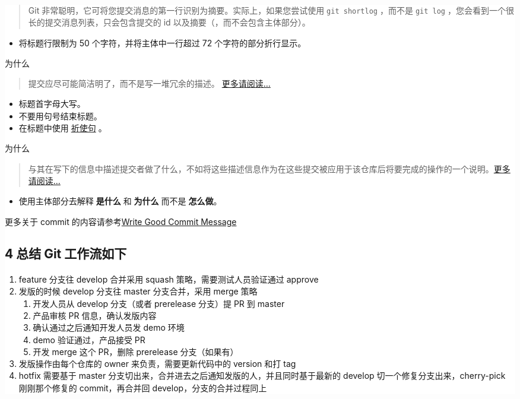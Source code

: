 > Git 非常聪明，它可将您提交消息的第一行识别为摘要。实际上，如果您尝试使用 `git shortlog` ，而不是 `git log` ，您会看到一个很长的提交消息列表，只会包含提交的 id 以及摘要（，而不会包含主体部分）。

- 将标题行限制为 50 个字符，并将主体中一行超过 72 个字符的部分折行显示。

为什么

> 提交应尽可能简洁明了，而不是写一堆冗余的描述。 [更多请阅读...](https://medium.com/@preslavrachev/what-s-with-the-50-72-rule-8a906f61f09c)

- 标题首字母大写。
- 不要用句号结束标题。
- 在标题中使用 [祈使句](https://en.wikipedia.org/wiki/Imperative_mood) 。

为什么

> 与其在写下的信息中描述提交者做了什么，不如将这些描述信息作为在这些提交被应用于该仓库后将要完成的操作的一个说明。[更多请阅读...](https://news.ycombinator.com/item?id=2079612)

- 使用主体部分去解释 **是什么** 和 **为什么** 而不是 **怎么做**。

更多关于 commit 的内容请参考[Write Good Commit Message](./how-to-write-commit-message.md)

## 4 总结 Git 工作流如下

1. feature 分支往 develop 合并采用 squash 策略，需要测试人员验证通过 approve
2. 发版的时候 develop 分支往 master 分支合并，采用 merge 策略
   1. 开发人员从 develop 分支（或者 prerelease 分支）提 PR 到 master
   2. 产品审核 PR 信息，确认发版内容
   3. 确认通过之后通知开发人员发 demo 环境
   4. demo 验证通过，产品接受 PR
   5. 开发 merge 这个 PR，删除 prerelease 分支（如果有）
3. 发版操作由每个仓库的 owner 来负责，需要更新代码中的 version 和打 tag
4. hotfix 需要基于 master 分支切出来，合并进去之后通知发版的人，并且同时基于最新的 develop 切一个修复分支出来，cherry-pick 刚刚那个修复的 commit，再合并回 develop，分支的合并过程同上
